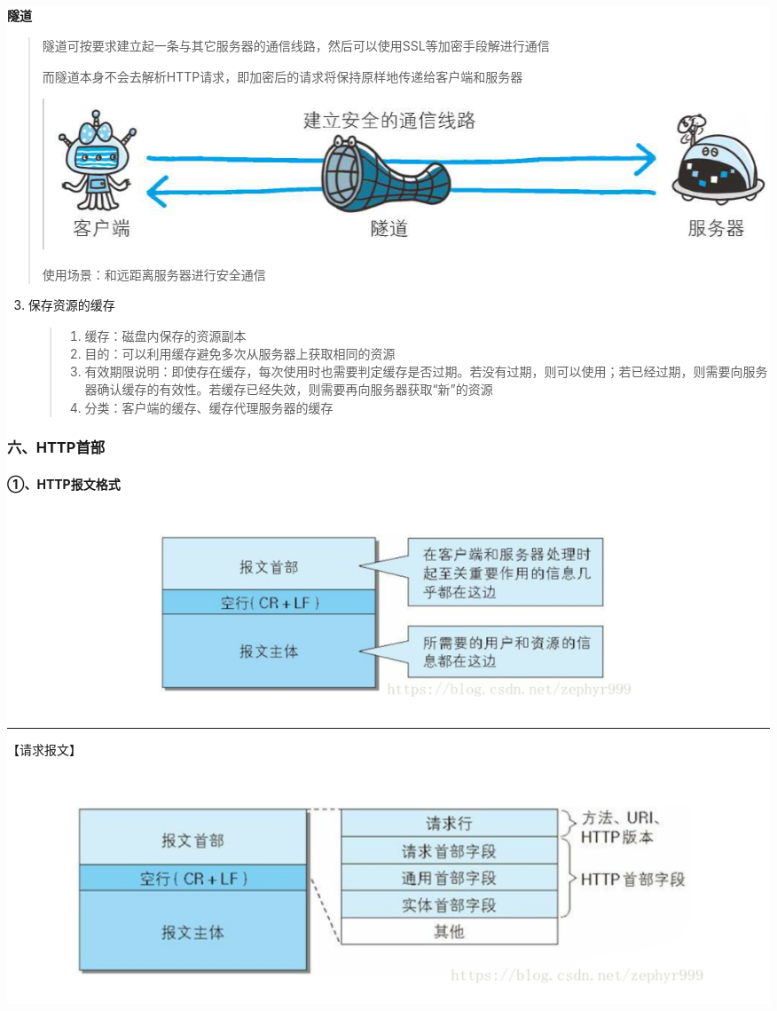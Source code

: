    <span id="隧道">**隧道**</span>

   > 隧道可按要求建立起一条与其它服务器的通信线路，然后可以使用SSL等加密手段解进行通信
   >
   > 而隧道本身不会去解析HTTP请求，即加密后的请求将保持原样地传递给客户端和服务器
   >
   > ![image-20210728122116479](images/HTTP基础/image-20210728122116479.png)
   >
   > 使用场景：和远距离服务器进行安全通信

3. 保存资源的缓存

   > 1. 缓存：磁盘内保存的资源副本
   > 2. 目的：可以利用缓存避免多次从服务器上获取相同的资源
   > 3. 有效期限说明：即使存在缓存，每次使用时也需要判定缓存是否过期。若没有过期，则可以使用；若已经过期，则需要向服务器确认缓存的有效性。若缓存已经失效，则需要再向服务器获取“新”的资源
   > 4. 分类：客户端的缓存、缓存代理服务器的缓存

### 六、HTTP首部

####    ①、HTTP报文格式

![image-20210728130105590](images/HTTP基础/image-20210728130105590.png)

---

【请求报文】

![image-20210728130138387](images/HTTP基础/image-20210728130138387.png)
